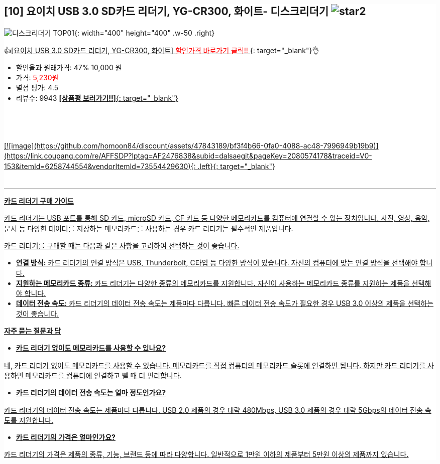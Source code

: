 
        
       
## [10] 요이치 USB 3.0 SD카드 리더기, YG-CR300, 화이트- 디스크리더기  <img width="81" alt="star2" src="https://user-images.githubusercontent.com/78655692/151471960-29c5febe-c509-4c6d-99f4-a2203eb193c5.png">

![디스크리더기 TOP01](https://thumbnail10.coupangcdn.com/thumbnails/remote/230x230ex/image/retail/images/2602665457854242-eab473d3-c0c9-4561-a716-2752a995b712.jpg){: width="400" height="400" .w-50 .right}


👍<a href="https://link.coupang.com/re/AFFSDP?lptag=AF2476838&subid=dalsaegit&pageKey=2080574178&traceid=V0-153&itemId=6258744554&vendorItemId=73554429630">[요이치 USB 3.0 SD카드 리더기, YG-CR300, 화이트]<font color=red> 할인가격 바로가기 클릭!! </font></a>{: target="_blank"}👌
<br>
- 할인율과 원래가격: 47%  10,000   원
- 가격: <span style='color:red'>5,230원</span>
- 별점 평가: 4.5
- 리뷰수: 9943 <a href="https://link.coupang.com/re/AFFSDP?lptag=AF2476838&subid=dalsaegit&pageKey=2080574178&traceid=V0-153&itemId=6258744554&vendorItemId=73554429630"> <strong>[상품평 보러가기!!]</strong>{: target="_blank"}
<br>
<br>
<br>
[![image](https://github.com/homoon84/discount/assets/47843189/bf3f4b66-0fa0-4088-ac48-7996949b19b9)](https://link.coupang.com/re/AFFSDP?lptag=AF2476838&subid=dalsaegit&pageKey=2080574178&traceid=V0-153&itemId=6258744554&vendorItemId=73554429630){: .left}{: target="_blank"}
<br>
<br>

---
**카드 리더기 구매 가이드**

카드 리더기는 USB 포트를 통해 SD 카드, microSD 카드, CF 카드 등 다양한 메모리카드를 컴퓨터에 연결할 수 있는 장치입니다. 사진, 영상, 음악, 문서 등 다양한 데이터를 저장하는 메모리카드를 사용하는 경우 카드 리더기는 필수적인 제품입니다.

카드 리더기를 구매할 때는 다음과 같은 사항을 고려하여 선택하는 것이 좋습니다.

* **연결 방식:** 카드 리더기의 연결 방식은 USB, Thunderbolt, C타입 등 다양한 방식이 있습니다. 자신의 컴퓨터에 맞는 연결 방식을 선택해야 합니다.
* **지원하는 메모리카드 종류:** 카드 리더기는 다양한 종류의 메모리카드를 지원합니다. 자신이 사용하는 메모리카드 종류를 지원하는 제품을 선택해야 합니다.
* **데이터 전송 속도:** 카드 리더기의 데이터 전송 속도는 제품마다 다릅니다. 빠른 데이터 전송 속도가 필요한 경우 USB 3.0 이상의 제품을 선택하는 것이 좋습니다.

**자주 묻는 질문과 답**

* **카드 리더기 없이도 메모리카드를 사용할 수 있나요?**

네, 카드 리더기 없이도 메모리카드를 사용할 수 있습니다. 메모리카드를 직접 컴퓨터의 메모리카드 슬롯에 연결하면 됩니다. 하지만 카드 리더기를 사용하면 메모리카드를 컴퓨터에 연결하고 뺄 때 더 편리합니다.

* **카드 리더기의 데이터 전송 속도는 얼마 정도인가요?**

카드 리더기의 데이터 전송 속도는 제품마다 다릅니다. USB 2.0 제품의 경우 대략 480Mbps, USB 3.0 제품의 경우 대략 5Gbps의 데이터 전송 속도를 지원합니다.

* **카드 리더기의 가격은 얼마인가요?**

카드 리더기의 가격은 제품의 종류, 기능, 브랜드 등에 따라 다양합니다. 일반적으로 1만원 이하의 제품부터 5만원 이상의 제품까지 있습니다.
